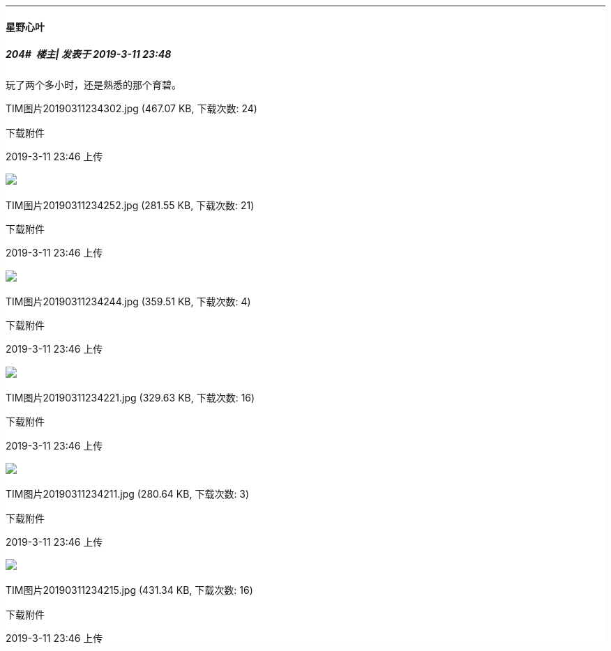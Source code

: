 *****

####  星野心叶  
##### 204#         楼主| 发表于 2019-3-11 23:48

玩了两个多小时，还是熟悉的那个育碧。

TIM图片20190311234302.jpg
(467.07 KB, 下载次数: 24)

下载附件

2019-3-11 23:46 上传

<img src="https://img.saraba1st.com/forum/201903/11/234600rlqh34ig6piz3c4s.jpg" referrerpolicy="no-referrer">

TIM图片20190311234252.jpg
(281.55 KB, 下载次数: 21)

下载附件

2019-3-11 23:46 上传

<img src="https://img.saraba1st.com/forum/201903/11/234603q00njgn2aocgj4n4.jpg" referrerpolicy="no-referrer">

TIM图片20190311234244.jpg
(359.51 KB, 下载次数: 4)

下载附件

2019-3-11 23:46 上传

<img src="https://img.saraba1st.com/forum/201903/11/234604pbz8b48m12oorndq.jpg" referrerpolicy="no-referrer">

TIM图片20190311234221.jpg
(329.63 KB, 下载次数: 16)

下载附件

2019-3-11 23:46 上传

<img src="https://img.saraba1st.com/forum/201903/11/234606itrt57uz16la1v7n.jpg" referrerpolicy="no-referrer">

TIM图片20190311234211.jpg
(280.64 KB, 下载次数: 3)

下载附件

2019-3-11 23:46 上传

<img src="https://img.saraba1st.com/forum/201903/11/234609o5z6swf8we5ew3ms.jpg" referrerpolicy="no-referrer">

TIM图片20190311234215.jpg
(431.34 KB, 下载次数: 16)

下载附件

2019-3-11 23:46 上传

